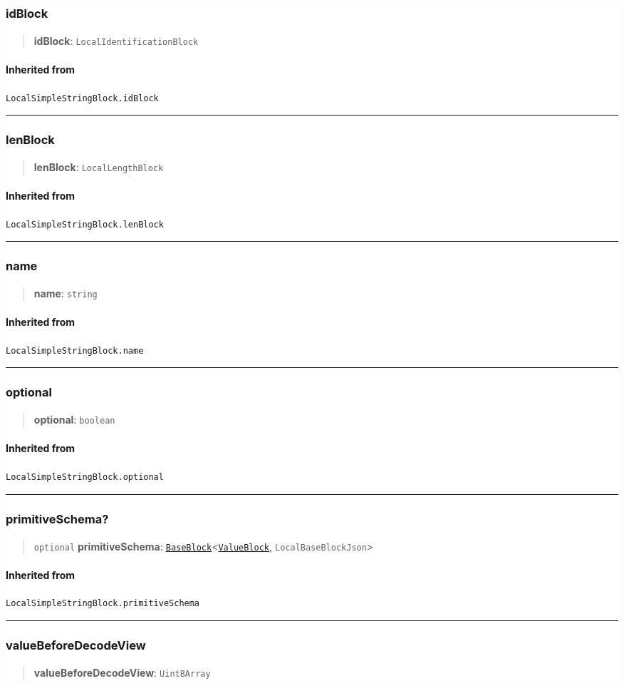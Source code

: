 
### idBlock

> **idBlock**: `LocalIdentificationBlock`

#### Inherited from

`LocalSimpleStringBlock.idBlock`

---

### lenBlock

> **lenBlock**: `LocalLengthBlock`

#### Inherited from

`LocalSimpleStringBlock.lenBlock`

---

### name

> **name**: `string`

#### Inherited from

`LocalSimpleStringBlock.name`

---

### optional

> **optional**: `boolean`

#### Inherited from

`LocalSimpleStringBlock.optional`

---

### primitiveSchema?

> `optional` **primitiveSchema**: [`BaseBlock`](BaseBlock.md)\<[`ValueBlock`](ValueBlock.md), `LocalBaseBlockJson`\>

#### Inherited from

`LocalSimpleStringBlock.primitiveSchema`

---

### valueBeforeDecodeView

> **valueBeforeDecodeView**: `Uint8Array`

